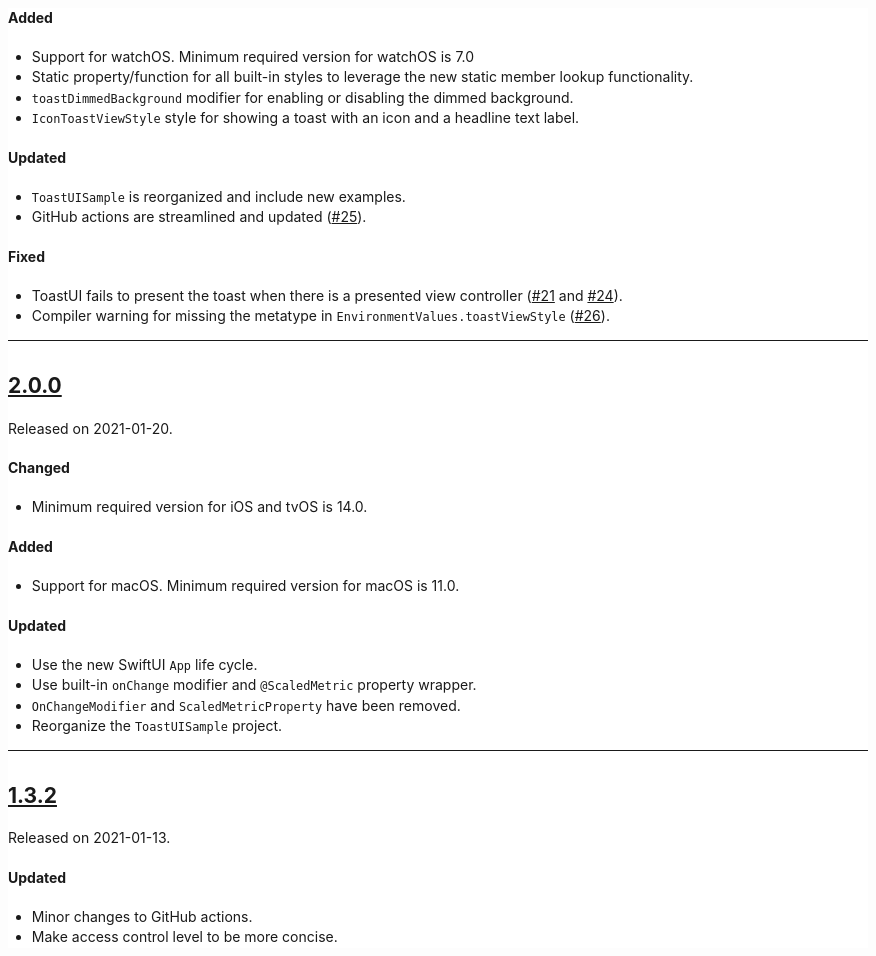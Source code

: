#### Added

* Support for watchOS. Minimum required version for watchOS is 7.0
* Static property/function for all built-in styles to leverage the new static member lookup functionality.
* `toastDimmedBackground` modifier for enabling or disabling the dimmed background.
* `IconToastViewStyle` style for showing a toast with an icon and a headline text label.

#### Updated

* `ToastUISample` is reorganized and include new examples.
* GitHub actions are streamlined and updated ([#25](https://github.com/quanshousio/ToastUI/issues/25)).

#### Fixed

* ToastUI fails to present the toast when there is a presented view controller ([#21](https://github.com/quanshousio/ToastUI/issues/21) and [#24](https://github.com/quanshousio/ToastUI/issues/24)).
* Compiler warning for missing the metatype in `EnvironmentValues.toastViewStyle` ([#26](https://github.com/quanshousio/ToastUI/issues/26)).


---

## [2.0.0](https://github.com/quanshousio/ToastUI/releases/tag/2.0.0)

Released on 2021-01-20.

#### Changed

* Minimum required version for iOS and tvOS is 14.0.

#### Added

* Support for macOS. Minimum required version for macOS is 11.0.

#### Updated

* Use the new SwiftUI `App` life cycle.
* Use built-in `onChange` modifier and `@ScaledMetric` property wrapper.
* `OnChangeModifier` and `ScaledMetricProperty` have been removed.
* Reorganize the `ToastUISample` project.

---

## [1.3.2](https://github.com/quanshousio/ToastUI/releases/tag/1.3.2)

Released on 2021-01-13.

#### Updated

* Minor changes to GitHub actions.
* Make access control level to be more concise.
